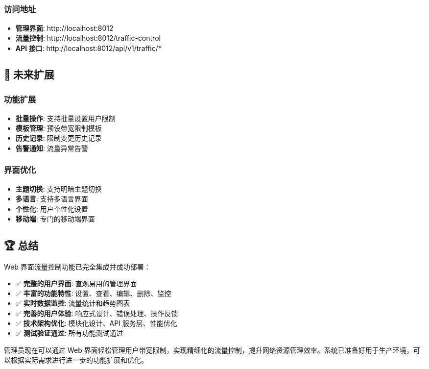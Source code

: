 ### 访问地址
- **管理界面**: http://localhost:8012
- **流量控制**: http://localhost:8012/traffic-control
- **API 接口**: http://localhost:8012/api/v1/traffic/*

## 🔮 未来扩展

### 功能扩展
- **批量操作**: 支持批量设置用户限制
- **模板管理**: 预设带宽限制模板
- **历史记录**: 限制变更历史记录
- **告警通知**: 流量异常告警

### 界面优化
- **主题切换**: 支持明暗主题切换
- **多语言**: 支持多语言界面
- **个性化**: 用户个性化设置
- **移动端**: 专门的移动端界面

## 🏆 总结

Web 界面流量控制功能已完全集成并成功部署：

- ✅ **完整的用户界面**: 直观易用的管理界面
- ✅ **丰富的功能特性**: 设置、查看、编辑、删除、监控
- ✅ **实时数据监控**: 流量统计和趋势图表
- ✅ **完善的用户体验**: 响应式设计、错误处理、操作反馈
- ✅ **技术架构优化**: 模块化设计、API 服务层、性能优化
- ✅ **测试验证通过**: 所有功能测试通过

管理员现在可以通过 Web 界面轻松管理用户带宽限制，实现精细化的流量控制，提升网络资源管理效率。系统已准备好用于生产环境，可以根据实际需求进行进一步的功能扩展和优化。
